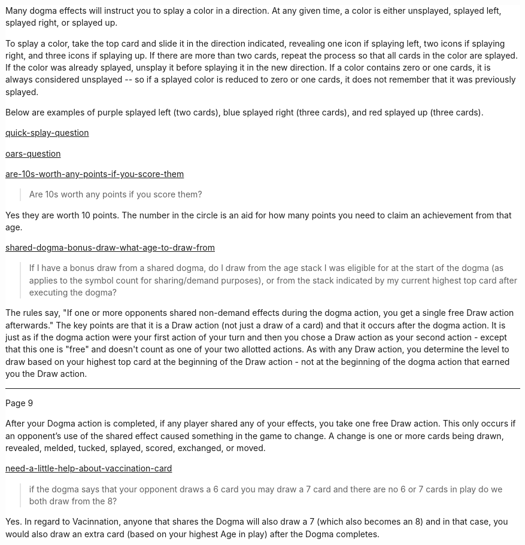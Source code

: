 Many dogma effects will instruct you to splay a color in a direction. At any given time, a color is either unsplayed, splayed left, splayed right, or splayed up.

To splay a color, take the top card and slide it in the direction indicated, revealing one icon if splaying left, two icons if splaying right, and three icons if splaying up. If there are more than two cards, repeat the process so that all cards in the color are splayed. If the color was already splayed, unsplay it before splaying it in the new direction. If a color contains zero or one cards, it is always considered unsplayed -- so if a splayed color is reduced to zero or one cards, it does not remember that it was previously splayed.

Below are examples of purple splayed left (two cards), blue splayed right (three cards), and red splayed up (three cards).

[quick-splay-question](https://boardgamegeek.com/thread/799341/quick-splay-question)

[oars-question](https://boardgamegeek.com/thread/671908/oars-question)

[are-10s-worth-any-points-if-you-score-them](https://boardgamegeek.com/thread/526102/are-10s-worth-any-points-if-you-score-them)

> Are 10s worth any points if you score them?

Yes they are worth 10 points. The number in the circle is an aid for how many points you need to claim an achievement from that age.

[shared-dogma-bonus-draw-what-age-to-draw-from](https://boardgamegeek.com/thread/1378432/shared-dogma-bonus-draw-what-age-to-draw-from)

> If I have a bonus draw from a shared dogma, do I draw from the age stack I was eligible for at the start of the dogma (as applies to the symbol count for sharing/demand purposes), or from the stack indicated by my current highest top card after executing the dogma?

The rules say, "If one or more opponents shared non-demand effects during the dogma action, you get a single free Draw action afterwards." The key points are that it is a Draw action (not just a draw of a card) and that it occurs after the dogma action. It is just as if the dogma action were your first action of your turn and then you chose a Draw action as your second action - except that this one is "free" and doesn't count as one of your two allotted actions. As with any Draw action, you determine the level to draw based on your highest top card at the beginning of the Draw action - not at the beginning of the dogma action that earned you the Draw action.

----
Page 9

After your Dogma action is completed, if any player shared any of your effects, you take one free Draw action. This only occurs if an opponent’s use of the shared effect caused something in the game to change. A change is one or more cards being drawn, revealed, melded, tucked, splayed, scored, exchanged, or moved.

[need-a-little-help-about-vaccination-card](https://boardgamegeek.com/thread/1247224/need-a-little-help-about-vaccination-card)

> if the dogma says that your opponent draws a 6 card you may draw a 7 card and there are no 6 or 7 cards in play do we both draw from the 8?

Yes. In regard to Vacinnation, anyone that shares the Dogma will also draw a 7 (which also becomes an 8) and in that case, you would also draw an extra card (based on your highest Age in play) after the Dogma completes.
